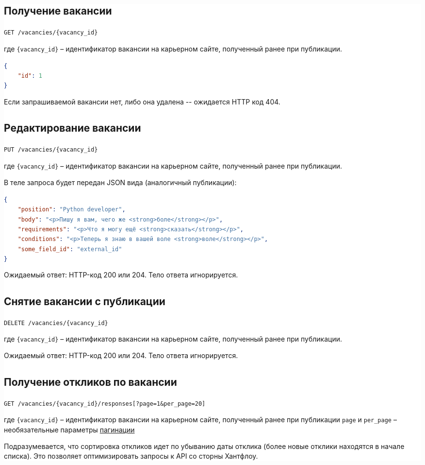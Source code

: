<a name="vacancy-get"></a>
## Получение вакансии

`GET /vacancies/{vacancy_id}`

где `{vacancy_id}` – идентификатор вакансии на карьерном сайте, полученный ранее при публикации.


```json
{
    "id": 1
}
```
Если запрашиваемой вакансии нет, либо она удалена -- ожидается HTTP код 404.

<a name="vacancy-edit"></a>
## Редактирование вакансии

`PUT /vacancies/{vacancy_id}`

где `{vacancy_id}` – идентификатор вакансии на карьерном сайте, полученный ранее при публикации.

В теле запроса будет передан JSON вида (аналогичный публикации):

```json
{
    "position": "Python developer",
    "body": "<p>Пишу я вам, чего же <strong>боле</strong></p>",
    "requirements": "<p>Что я могу ещё <strong>сказать</strong></p>",
    "conditions": "<p>Теперь я знаю в вашей воле <strong>воле</strong></p>",
    "some_field_id": "external_id"
}
```

Ожидаемый ответ: HTTP-код 200 или 204. Тело ответа игнорируется.

<a name="vacancy-delete"></a>
## Снятие вакансии с публикации

`DELETE /vacancies/{vacancy_id}`

где `{vacancy_id}` – идентификатор вакансии на карьерном сайте, полученный ранее при публикации.

Ожидаемый ответ: HTTP-код 200 или 204. Тело ответа игнорируется.


<a name="responses"></a>
## Получение откликов по вакансии

`GET /vacancies/{vacancy_id}/responses[?page=1&per_page=20]`

где `{vacancy_id}` – идентификатор вакансии на карьерном сайте, полученный ранее при публикации
`page` и `per_page` – необязательные параметры [пагинации](#pagination)

Подразумевается, что сортировка откликов идет по убыванию даты отклика (более новые отклики находятся в начале списка). Это позволяет оптимизировать запросы к API со сторны Хантфлоу.
